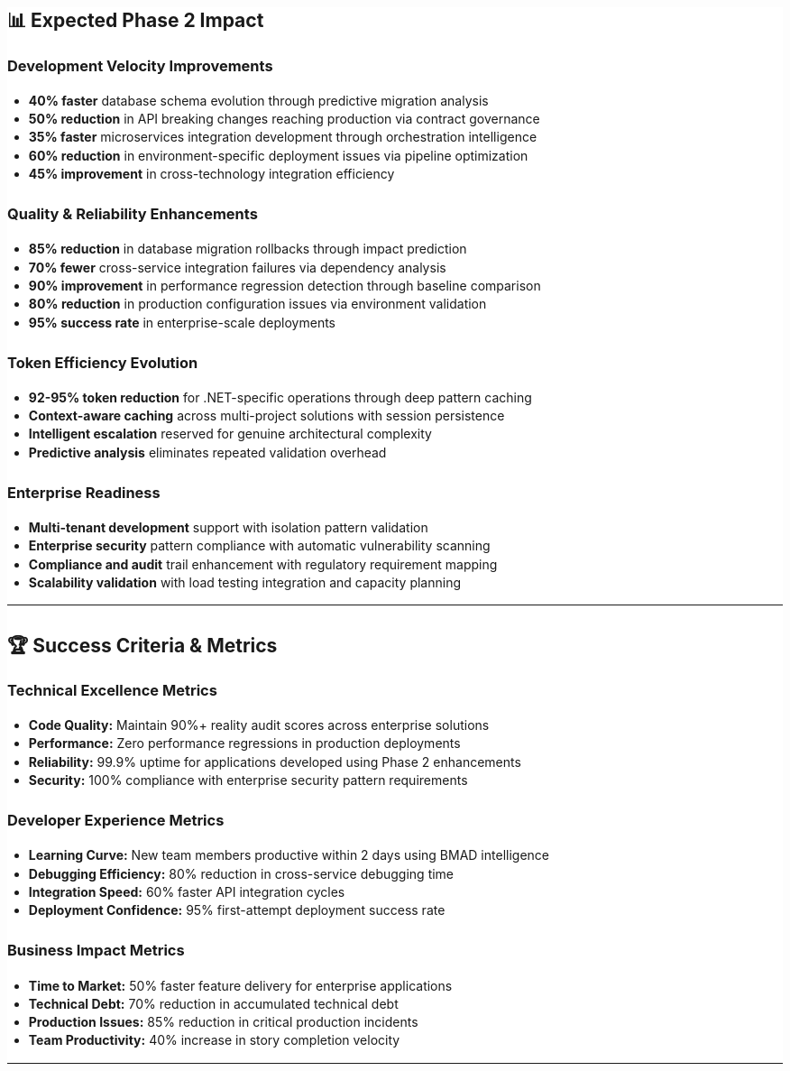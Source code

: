 
## 📊 Expected Phase 2 Impact

### **Development Velocity Improvements**
- **40% faster** database schema evolution through predictive migration analysis
- **50% reduction** in API breaking changes reaching production via contract governance
- **35% faster** microservices integration development through orchestration intelligence
- **60% reduction** in environment-specific deployment issues via pipeline optimization
- **45% improvement** in cross-technology integration efficiency

### **Quality & Reliability Enhancements**
- **85% reduction** in database migration rollbacks through impact prediction
- **70% fewer** cross-service integration failures via dependency analysis
- **90% improvement** in performance regression detection through baseline comparison
- **80% reduction** in production configuration issues via environment validation
- **95% success rate** in enterprise-scale deployments

### **Token Efficiency Evolution**
- **92-95% token reduction** for .NET-specific operations through deep pattern caching
- **Context-aware caching** across multi-project solutions with session persistence
- **Intelligent escalation** reserved for genuine architectural complexity
- **Predictive analysis** eliminates repeated validation overhead

### **Enterprise Readiness**
- **Multi-tenant development** support with isolation pattern validation
- **Enterprise security** pattern compliance with automatic vulnerability scanning
- **Compliance and audit** trail enhancement with regulatory requirement mapping
- **Scalability validation** with load testing integration and capacity planning

---

## 🏆 Success Criteria & Metrics

### **Technical Excellence Metrics**
- **Code Quality:** Maintain 90%+ reality audit scores across enterprise solutions
- **Performance:** Zero performance regressions in production deployments
- **Reliability:** 99.9% uptime for applications developed using Phase 2 enhancements
- **Security:** 100% compliance with enterprise security pattern requirements

### **Developer Experience Metrics**
- **Learning Curve:** New team members productive within 2 days using BMAD intelligence
- **Debugging Efficiency:** 80% reduction in cross-service debugging time
- **Integration Speed:** 60% faster API integration cycles
- **Deployment Confidence:** 95% first-attempt deployment success rate

### **Business Impact Metrics**
- **Time to Market:** 50% faster feature delivery for enterprise applications
- **Technical Debt:** 70% reduction in accumulated technical debt
- **Production Issues:** 85% reduction in critical production incidents
- **Team Productivity:** 40% increase in story completion velocity

---